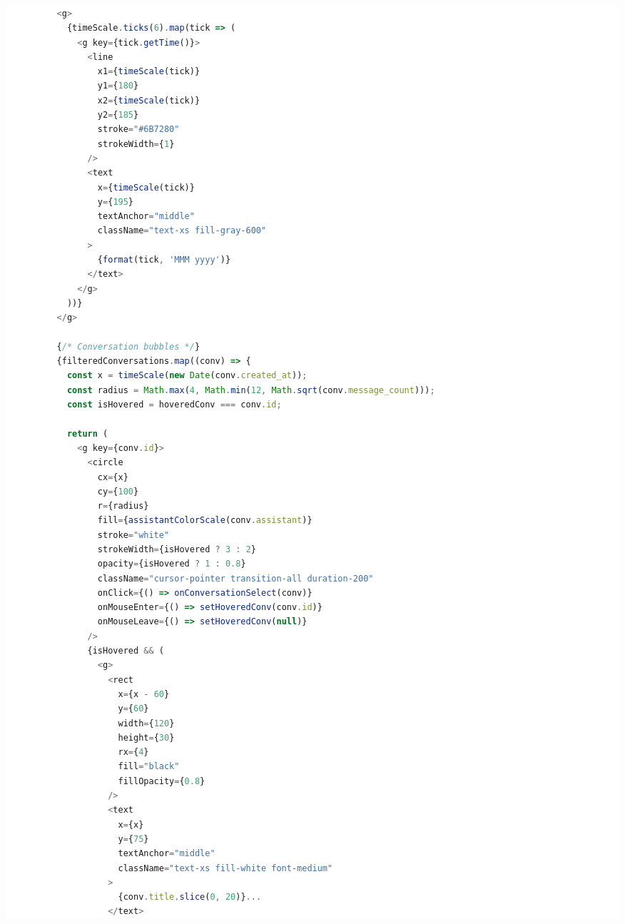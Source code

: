   ```typescript
            <g>
              {timeScale.ticks(6).map(tick => (
                <g key={tick.getTime()}>
                  <line
                    x1={timeScale(tick)}
                    y1={180}
                    x2={timeScale(tick)}
                    y2={185}
                    stroke="#6B7280"
                    strokeWidth={1}
                  />
                  <text
                    x={timeScale(tick)}
                    y={195}
                    textAnchor="middle"
                    className="text-xs fill-gray-600"
                  >
                    {format(tick, 'MMM yyyy')}
                  </text>
                </g>
              ))}
            </g>
            
            {/* Conversation bubbles */}
            {filteredConversations.map((conv) => {
              const x = timeScale(new Date(conv.created_at));
              const radius = Math.max(4, Math.min(12, Math.sqrt(conv.message_count)));
              const isHovered = hoveredConv === conv.id;
              
              return (
                <g key={conv.id}>
                  <circle
                    cx={x}
                    cy={100}
                    r={radius}
                    fill={assistantColorScale(conv.assistant)}
                    stroke="white"
                    strokeWidth={isHovered ? 3 : 2}
                    opacity={isHovered ? 1 : 0.8}
                    className="cursor-pointer transition-all duration-200"
                    onClick={() => onConversationSelect(conv)}
                    onMouseEnter={() => setHoveredConv(conv.id)}
                    onMouseLeave={() => setHoveredConv(null)}
                  />
                  {isHovered && (
                    <g>
                      <rect
                        x={x - 60}
                        y={60}
                        width={120}
                        height={30}
                        rx={4}
                        fill="black"
                        fillOpacity={0.8}
                      />
                      <text
                        x={x}
                        y={75}
                        textAnchor="middle"
                        className="text-xs fill-white font-medium"
                      >
                        {conv.title.slice(0, 20)}...
                      </text>
  ```